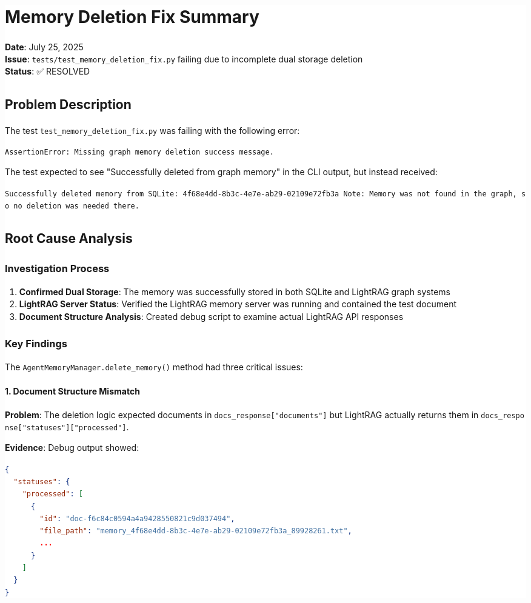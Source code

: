 # Memory Deletion Fix Summary

**Date**: July 25, 2025  
**Issue**: `tests/test_memory_deletion_fix.py` failing due to incomplete dual storage deletion  
**Status**: ✅ RESOLVED

## Problem Description

The test `test_memory_deletion_fix.py` was failing with the following error:

```
AssertionError: Missing graph memory deletion success message.
```

The test expected to see "Successfully deleted from graph memory" in the CLI output, but instead received:

```
Successfully deleted memory from SQLite: 4f68e4dd-8b3c-4e7e-ab29-02109e72fb3a Note: Memory was not found in the graph, so no deletion was needed there.
```

## Root Cause Analysis

### Investigation Process

1. **Confirmed Dual Storage**: The memory was successfully stored in both SQLite and LightRAG graph systems
2. **LightRAG Server Status**: Verified the LightRAG memory server was running and contained the test document
3. **Document Structure Analysis**: Created debug script to examine actual LightRAG API responses

### Key Findings

The `AgentMemoryManager.delete_memory()` method had three critical issues:

#### 1. Document Structure Mismatch
**Problem**: The deletion logic expected documents in `docs_response["documents"]` but LightRAG actually returns them in `docs_response["statuses"]["processed"]`.

**Evidence**: Debug output showed:
```json
{
  "statuses": {
    "processed": [
      {
        "id": "doc-f6c84c0594a4a9428550821c9d037494",
        "file_path": "memory_4f68e4dd-8b3c-4e7e-ab29-02109e72fb3a_89928261.txt",
        ...
      }
    ]
  }
}
```
